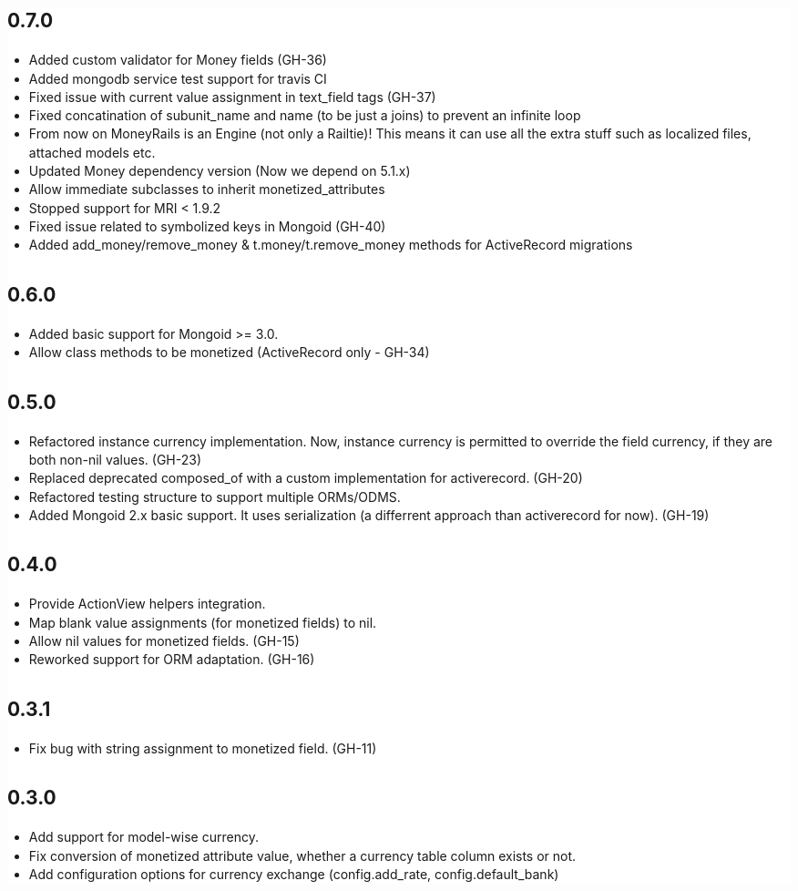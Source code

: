 ## 0.7.0
- Added custom validator for Money fields (GH-36)
- Added mongodb service test support for travis CI
- Fixed issue with current value assignment in text_field tags (GH-37)
- Fixed concatination of subunit_name and name (to be just a joins) to
  prevent an infinite loop
- From now on MoneyRails is an Engine (not only a Railtie)!
  This means it can use all the extra stuff such as localized files,
  attached models etc.
- Updated Money dependency version (Now we depend on 5.1.x)
- Allow immediate subclasses to inherit monetized_attributes
- Stopped support for MRI < 1.9.2
- Fixed issue related to symbolized keys in Mongoid (GH-40)
- Added add_money/remove_money & t.money/t.remove_money methods for ActiveRecord migrations

## 0.6.0
- Added basic support for Mongoid >= 3.0.
- Allow class methods to be monetized (ActiveRecord only - GH-34)

## 0.5.0

- Refactored instance currency implementation. Now, instance currency
  is permitted to override the field currency, if they are both non-nil
  values. (GH-23)
- Replaced deprecated composed_of with a custom implementation for
  activerecord. (GH-20)
- Refactored testing structure to support multiple ORMs/ODMS.
- Added Mongoid 2.x basic support. It uses serialization
  (a differrent approach than activerecord for now). (GH-19)

## 0.4.0

- Provide ActionView helpers integration.
- Map blank value assignments (for monetized fields) to nil.
- Allow nil values for monetized fields. (GH-15)
- Reworked support for ORM adaptation. (GH-16)

## 0.3.1

- Fix bug with string assignment to monetized field. (GH-11)

## 0.3.0

- Add support for model-wise currency.
- Fix conversion of monetized attribute value, whether a currency
  table column exists or not.
- Add configuration options for currency exchange (config.add_rate,
  config.default_bank)
